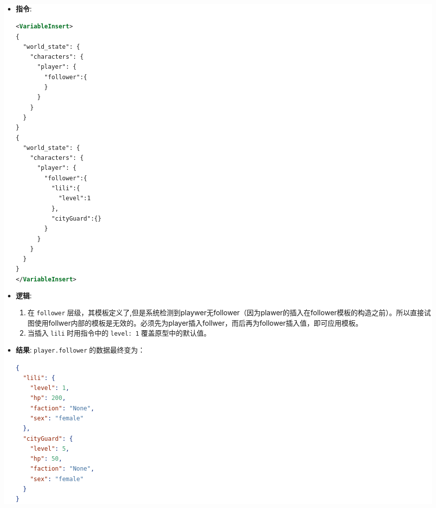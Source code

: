   - **指令**:

    ```xml
    <VariableInsert>
    {
      "world_state": {
        "characters": {
          "player": {
            "follower":{
            }
          }
        }
      }
    }
    {
      "world_state": {
        "characters": {
          "player": {
            "follower":{
              "lili":{
                "level":1
              },
              "cityGuard":{}
            }
          }
        }
      }
    }
    </VariableInsert>

  - **逻辑**:
    1. 在 `follower` 层级，其模板定义了,但是系统检测到playwer无follower（因为plawer的插入在follower模板的构造之前）。所以直接试图使用follwer内部的模板是无效的。必须先为player插入follwer，而后再为follower插入值，即可应用模板。
    2. 当插入 `lili` 时用指令中的 `level: 1` 覆盖原型中的默认值。
  - **结果**: `player.follower` 的数据最终变为：

    ```json
    {
      "lili": {
        "level": 1,
        "hp": 200,
        "faction": "None",
        "sex": "female"
      },
      "cityGuard": {
        "level": 5,
        "hp": 50,
        "faction": "None",
        "sex": "female"
      }
    }
    ```
